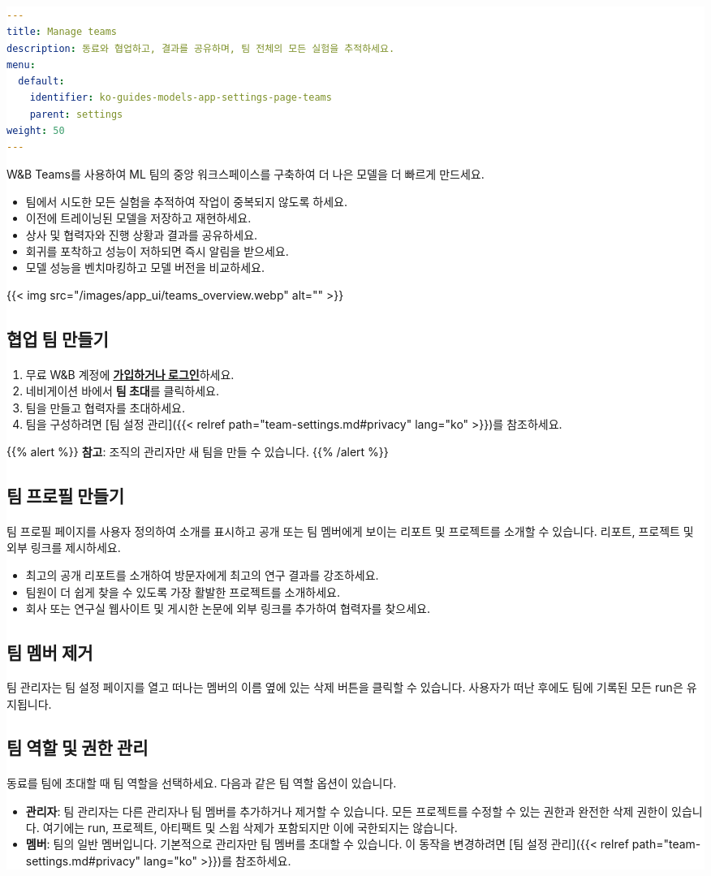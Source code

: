 ```yaml
---
title: Manage teams
description: 동료와 협업하고, 결과를 공유하며, 팀 전체의 모든 실험을 추적하세요.
menu:
  default:
    identifier: ko-guides-models-app-settings-page-teams
    parent: settings
weight: 50
---
```


W&B Teams를 사용하여 ML 팀의 중앙 워크스페이스를 구축하여 더 나은 모델을 더 빠르게 만드세요.

* 팀에서 시도한 모든 실험을 추적하여 작업이 중복되지 않도록 하세요.
* 이전에 트레이닝된 모델을 저장하고 재현하세요.
* 상사 및 협력자와 진행 상황과 결과를 공유하세요.
* 회귀를 포착하고 성능이 저하되면 즉시 알림을 받으세요.
* 모델 성능을 벤치마킹하고 모델 버전을 비교하세요.

{{< img src="/images/app_ui/teams_overview.webp" alt="" >}}

## 협업 팀 만들기

1. 무료 W&B 계정에 [**가입하거나 로그인**](https://app.wandb.ai/login?signup=true)하세요.
2. 네비게이션 바에서 **팀 초대**를 클릭하세요.
3. 팀을 만들고 협력자를 초대하세요.
4. 팀을 구성하려면 [팀 설정 관리]({{< relref path="team-settings.md#privacy" lang="ko" >}})를 참조하세요.

{{% alert %}}
**참고**: 조직의 관리자만 새 팀을 만들 수 있습니다.
{{% /alert %}}

## 팀 프로필 만들기

팀 프로필 페이지를 사용자 정의하여 소개를 표시하고 공개 또는 팀 멤버에게 보이는 리포트 및 프로젝트를 소개할 수 있습니다. 리포트, 프로젝트 및 외부 링크를 제시하세요.

* 최고의 공개 리포트를 소개하여 방문자에게 최고의 연구 결과를 강조하세요.
* 팀원이 더 쉽게 찾을 수 있도록 가장 활발한 프로젝트를 소개하세요.
* 회사 또는 연구실 웹사이트 및 게시한 논문에 외부 링크를 추가하여 협력자를 찾으세요.

## 팀 멤버 제거

팀 관리자는 팀 설정 페이지를 열고 떠나는 멤버의 이름 옆에 있는 삭제 버튼을 클릭할 수 있습니다. 사용자가 떠난 후에도 팀에 기록된 모든 run은 유지됩니다.

## 팀 역할 및 권한 관리
동료를 팀에 초대할 때 팀 역할을 선택하세요. 다음과 같은 팀 역할 옵션이 있습니다.

- **관리자**: 팀 관리자는 다른 관리자나 팀 멤버를 추가하거나 제거할 수 있습니다. 모든 프로젝트를 수정할 수 있는 권한과 완전한 삭제 권한이 있습니다. 여기에는 run, 프로젝트, 아티팩트 및 스윕 삭제가 포함되지만 이에 국한되지는 않습니다.
- **멤버**: 팀의 일반 멤버입니다. 기본적으로 관리자만 팀 멤버를 초대할 수 있습니다. 이 동작을 변경하려면 [팀 설정 관리]({{< relref path="team-settings.md#privacy" lang="ko" >}})를 참조하세요.
